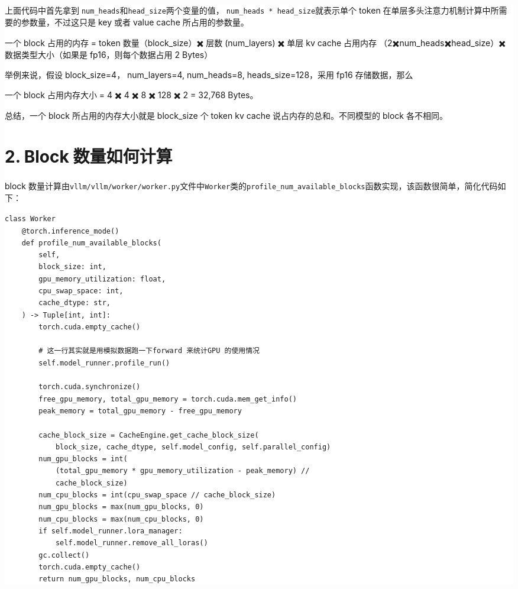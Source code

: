

上面代码中首先拿到 `num_heads`和`head_size`两个变量的值，
`num_heads * head_size`就表示单个 token 在单层多头注意力机制计算中所需要的参数量，不过这只是 key 或者 value cache 所占用的参数量。

一个 block 占用的内存 = token 数量（block_size）✖️ 层数 (num_layers) ✖️ 单层 kv cache 占用内存 （2✖️num_heads✖️head_size）✖️ 数据类型大小（如果是 fp16，则每个数据占用 2 Bytes）

举例来说，假设 block_size=4， num_layers=4, num_heads=8, heads_size=128，采用 fp16 存储数据，那么

一个 block 占用内存大小 = 4  ✖️ 4 ✖️ 8 ✖️ 128 ✖️ 2 = 32,768 Bytes。

总结，一个 block 所占用的内存大小就是 block_size 个 token kv cache 说占内存的总和。不同模型的 block 各不相同。

#  2. Block 数量如何计算

block 数量计算由`vllm/vllm/worker/worker.py`文件中`Worker`类的`profile_num_available_blocks`函数实现，该函数很简单，简化代码如下：


```py?linenums
class Worker
    @torch.inference_mode()
    def profile_num_available_blocks(
        self,
        block_size: int,
        gpu_memory_utilization: float,
        cpu_swap_space: int,
        cache_dtype: str,
    ) -> Tuple[int, int]:
        torch.cuda.empty_cache()
		
		# 这一行其实就是用模拟数据跑一下forward 来统计GPU 的使用情况
        self.model_runner.profile_run()

        torch.cuda.synchronize()
        free_gpu_memory, total_gpu_memory = torch.cuda.mem_get_info()
        peak_memory = total_gpu_memory - free_gpu_memory

        cache_block_size = CacheEngine.get_cache_block_size(
            block_size, cache_dtype, self.model_config, self.parallel_config)
        num_gpu_blocks = int(
            (total_gpu_memory * gpu_memory_utilization - peak_memory) //
            cache_block_size)
        num_cpu_blocks = int(cpu_swap_space // cache_block_size)
        num_gpu_blocks = max(num_gpu_blocks, 0)
        num_cpu_blocks = max(num_cpu_blocks, 0)
        if self.model_runner.lora_manager:
            self.model_runner.remove_all_loras()
        gc.collect()
        torch.cuda.empty_cache()
        return num_gpu_blocks, num_cpu_blocks
```

